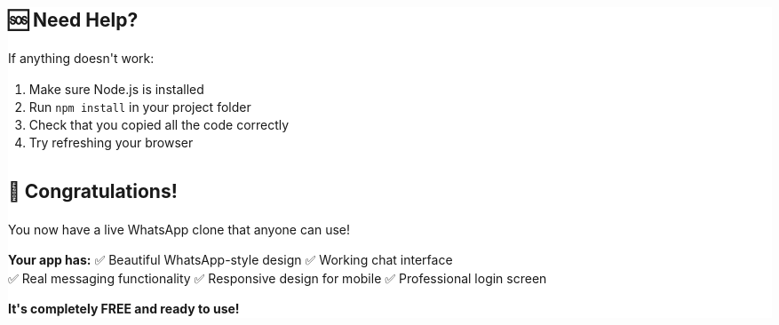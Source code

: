 ## 🆘 Need Help?

If anything doesn't work:
1. Make sure Node.js is installed
2. Run `npm install` in your project folder
3. Check that you copied all the code correctly
4. Try refreshing your browser

## 🎉 Congratulations!

You now have a live WhatsApp clone that anyone can use! 

**Your app has:**
✅ Beautiful WhatsApp-style design
✅ Working chat interface  
✅ Real messaging functionality
✅ Responsive design for mobile
✅ Professional login screen

**It's completely FREE and ready to use!**